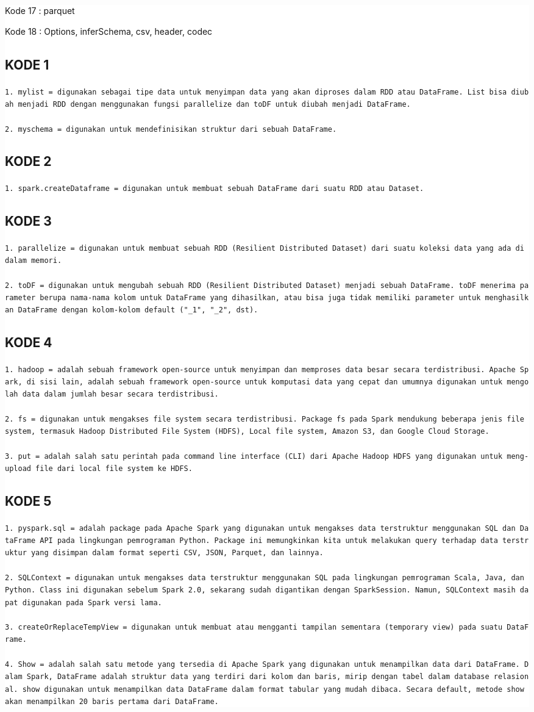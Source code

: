 Kode 17 : parquet

Kode 18 : Options, inferSchema, csv, header, codec

## KODE 1
    1. mylist = digunakan sebagai tipe data untuk menyimpan data yang akan diproses dalam RDD atau DataFrame. List bisa diubah menjadi RDD dengan menggunakan fungsi parallelize dan toDF untuk diubah menjadi DataFrame.

    2. myschema = digunakan untuk mendefinisikan struktur dari sebuah DataFrame.

## KODE 2
    1. spark.createDataframe = digunakan untuk membuat sebuah DataFrame dari suatu RDD atau Dataset.

## KODE 3
    1. parallelize = digunakan untuk membuat sebuah RDD (Resilient Distributed Dataset) dari suatu koleksi data yang ada di dalam memori.
    
    2. toDF = digunakan untuk mengubah sebuah RDD (Resilient Distributed Dataset) menjadi sebuah DataFrame. toDF menerima parameter berupa nama-nama kolom untuk DataFrame yang dihasilkan, atau bisa juga tidak memiliki parameter untuk menghasilkan DataFrame dengan kolom-kolom default ("_1", "_2", dst).

## KODE 4
    1. hadoop = adalah sebuah framework open-source untuk menyimpan dan memproses data besar secara terdistribusi. Apache Spark, di sisi lain, adalah sebuah framework open-source untuk komputasi data yang cepat dan umumnya digunakan untuk mengolah data dalam jumlah besar secara terdistribusi.

    2. fs = digunakan untuk mengakses file system secara terdistribusi. Package fs pada Spark mendukung beberapa jenis file system, termasuk Hadoop Distributed File System (HDFS), Local file system, Amazon S3, dan Google Cloud Storage.

    3. put = adalah salah satu perintah pada command line interface (CLI) dari Apache Hadoop HDFS yang digunakan untuk meng-upload file dari local file system ke HDFS.

## KODE 5
    1. pyspark.sql = adalah package pada Apache Spark yang digunakan untuk mengakses data terstruktur menggunakan SQL dan DataFrame API pada lingkungan pemrograman Python. Package ini memungkinkan kita untuk melakukan query terhadap data terstruktur yang disimpan dalam format seperti CSV, JSON, Parquet, dan lainnya.

    2. SQLContext = digunakan untuk mengakses data terstruktur menggunakan SQL pada lingkungan pemrograman Scala, Java, dan Python. Class ini digunakan sebelum Spark 2.0, sekarang sudah digantikan dengan SparkSession. Namun, SQLContext masih dapat digunakan pada Spark versi lama.

    3. createOrReplaceTempView = digunakan untuk membuat atau mengganti tampilan sementara (temporary view) pada suatu DataFrame.

    4. Show = adalah salah satu metode yang tersedia di Apache Spark yang digunakan untuk menampilkan data dari DataFrame. Dalam Spark, DataFrame adalah struktur data yang terdiri dari kolom dan baris, mirip dengan tabel dalam database relasional. show digunakan untuk menampilkan data DataFrame dalam format tabular yang mudah dibaca. Secara default, metode show akan menampilkan 20 baris pertama dari DataFrame. 
